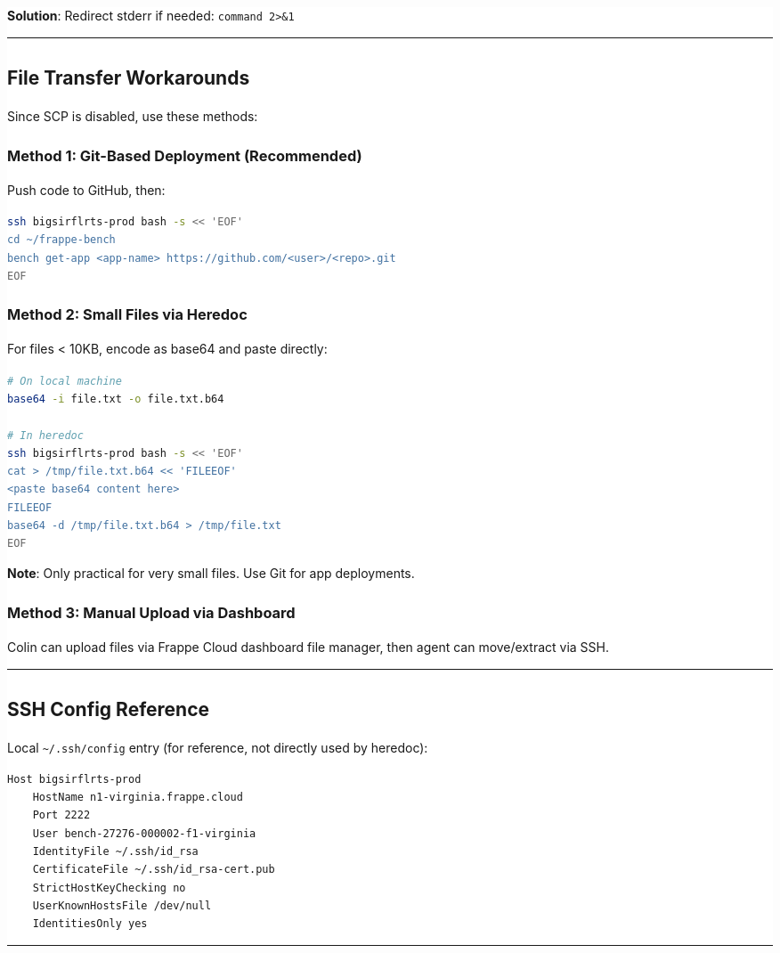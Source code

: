 **Solution**: Redirect stderr if needed: `command 2>&1`

---

## File Transfer Workarounds

Since SCP is disabled, use these methods:

### Method 1: Git-Based Deployment (Recommended)

Push code to GitHub, then:

```bash
ssh bigsirflrts-prod bash -s << 'EOF'
cd ~/frappe-bench
bench get-app <app-name> https://github.com/<user>/<repo>.git
EOF
```

### Method 2: Small Files via Heredoc

For files < 10KB, encode as base64 and paste directly:

```bash
# On local machine
base64 -i file.txt -o file.txt.b64

# In heredoc
ssh bigsirflrts-prod bash -s << 'EOF'
cat > /tmp/file.txt.b64 << 'FILEEOF'
<paste base64 content here>
FILEEOF
base64 -d /tmp/file.txt.b64 > /tmp/file.txt
EOF
```

**Note**: Only practical for very small files. Use Git for app deployments.

### Method 3: Manual Upload via Dashboard

Colin can upload files via Frappe Cloud dashboard file manager, then agent can
move/extract via SSH.

---

## SSH Config Reference

Local `~/.ssh/config` entry (for reference, not directly used by heredoc):

```
Host bigsirflrts-prod
    HostName n1-virginia.frappe.cloud
    Port 2222
    User bench-27276-000002-f1-virginia
    IdentityFile ~/.ssh/id_rsa
    CertificateFile ~/.ssh/id_rsa-cert.pub
    StrictHostKeyChecking no
    UserKnownHostsFile /dev/null
    IdentitiesOnly yes
```

---